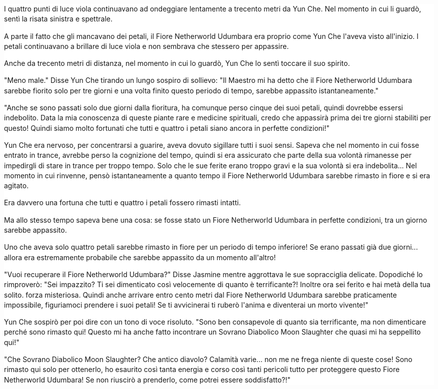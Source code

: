 I quattro punti di luce viola continuavano ad ondeggiare lentamente a trecento metri da Yun Che. Nel momento in cui li guardò, sentì la risata sinistra e spettrale.


A parte il fatto che gli mancavano dei petali, il Fiore Netherworld Udumbara era proprio come Yun Che l'aveva visto all'inizio. I petali continuavano a brillare di luce viola e non sembrava che stessero per appassire.


Anche da trecento metri di distanza, nel momento in cui lo guardò, Yun Che lo sentì toccare il suo spirito.


"Meno male." Disse Yun Che tirando un lungo sospiro di sollievo: "Il Maestro mi ha detto che il Fiore Netherworld Udumbara sarebbe fiorito solo per tre giorni e una volta finito questo periodo di tempo, sarebbe appassito istantaneamente."


"Anche se sono passati solo due giorni dalla fioritura, ha comunque perso cinque dei suoi petali, quindi dovrebbe essersi indebolito. Data la mia conoscenza di queste piante rare e medicine spirituali, credo che appassirà prima dei tre giorni stabiliti per questo! Quindi siamo molto fortunati che tutti e quattro i petali siano ancora in perfette condizioni!"


Yun Che era nervoso, per concentrarsi a guarire, aveva dovuto sigillare tutti i suoi sensi. Sapeva che nel momento in cui fosse entrato in trance, avrebbe perso la cognizione del tempo, quindi si era assicurato che parte della sua volontà rimanesse per impedirgli di stare in trance per troppo tempo. Solo che le sue ferite erano troppo gravi e la sua volontà si era indebolita... Nel momento in cui rinvenne, pensò istantaneamente a quanto tempo il Fiore Netherworld Udumbara sarebbe rimasto in fiore e si era agitato.


Era davvero una fortuna che tutti e quattro i petali fossero rimasti intatti.


Ma allo stesso tempo sapeva bene una cosa: se fosse stato un Fiore Netherworld Udumbara in perfette condizioni, tra un giorno sarebbe appassito.


Uno che aveva solo quattro petali sarebbe rimasto in fiore per un periodo di tempo inferiore! Se erano passati già due giorni... allora era estremamente probabile che sarebbe appassito da un momento all'altro!


"Vuoi recuperare il Fiore Netherworld Udumbara?" Disse Jasmine mentre aggrottava le sue sopracciglia delicate. Dopodiché lo rimproverò: "Sei impazzito? Ti sei dimenticato così velocemente di quanto è terrificante?! Inoltre ora sei ferito e hai metà della tua solito. forza misteriosa. Quindi anche arrivare entro cento metri dal Fiore Netherworld Udumbara sarebbe praticamente impossibile, figuriamoci prendere i suoi petali! Se ti avvicinerai ti ruberò l'anima e diventerai un morto vivente!"


Yun Che sospirò per poi dire con un tono di voce risoluto. "Sono ben consapevole di quanto sia terrificante, ma non dimenticare perché sono rimasto qui! Questo mi ha anche fatto incontrare un Sovrano Diabolico Moon Slaughter che quasi mi ha seppellito qui!"


"Che Sovrano Diabolico Moon Slaughter? Che antico diavolo? Calamità varie... non me ne frega niente di queste cose! Sono rimasto qui solo per ottenerlo, ho esaurito così tanta energia e corso così tanti pericoli tutto per proteggere questo Fiore Netherworld Udumbara! Se non riuscirò a prenderlo, come potrei essere soddisfatto?!"

